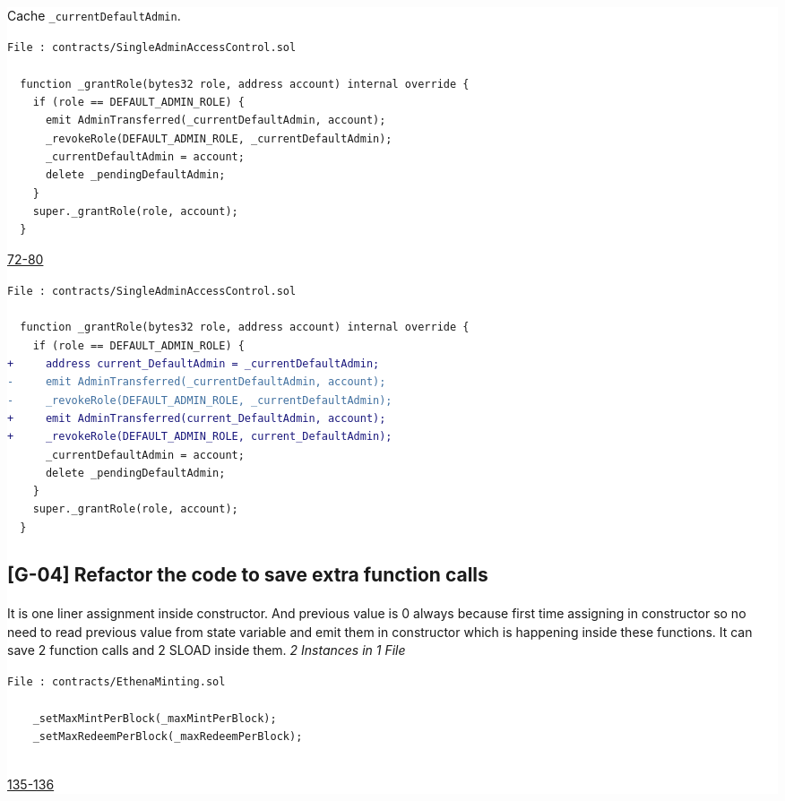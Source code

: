 Cache `_currentDefaultAdmin`.

```solidity
File : contracts/SingleAdminAccessControl.sol

  function _grantRole(bytes32 role, address account) internal override {
    if (role == DEFAULT_ADMIN_ROLE) {
      emit AdminTransferred(_currentDefaultAdmin, account);
      _revokeRole(DEFAULT_ADMIN_ROLE, _currentDefaultAdmin);
      _currentDefaultAdmin = account;
      delete _pendingDefaultAdmin;
    }
    super._grantRole(role, account);
  }

```
[72-80](https://github.com/code-423n4/2023-10-ethena/blob/main/contracts/SingleAdminAccessControl.sol#L72C1-L80C4)

```diff
File : contracts/SingleAdminAccessControl.sol

  function _grantRole(bytes32 role, address account) internal override {
    if (role == DEFAULT_ADMIN_ROLE) {
+     address current_DefaultAdmin = _currentDefaultAdmin;  
-     emit AdminTransferred(_currentDefaultAdmin, account);
-     _revokeRole(DEFAULT_ADMIN_ROLE, _currentDefaultAdmin);
+     emit AdminTransferred(current_DefaultAdmin, account);
+     _revokeRole(DEFAULT_ADMIN_ROLE, current_DefaultAdmin);
      _currentDefaultAdmin = account;
      delete _pendingDefaultAdmin;
    }
    super._grantRole(role, account);
  }

```

## [G-04] Refactor the code to save extra function calls

It is one liner assignment inside constructor. And previous value is 0 always because first time assigning in constructor so no need to read previous value from state variable and emit them in constructor which is happening inside these functions. It can save 2 function calls and 2 SLOAD  inside them.
_2 Instances in 1 File_

```solidity
File : contracts/EthenaMinting.sol

    _setMaxMintPerBlock(_maxMintPerBlock);
    _setMaxRedeemPerBlock(_maxRedeemPerBlock);
  
```
[135-136](https://github.com/code-423n4/2023-10-ethena/blob/main/contracts/EthenaMinting.sol#L135C1-L136C47)

